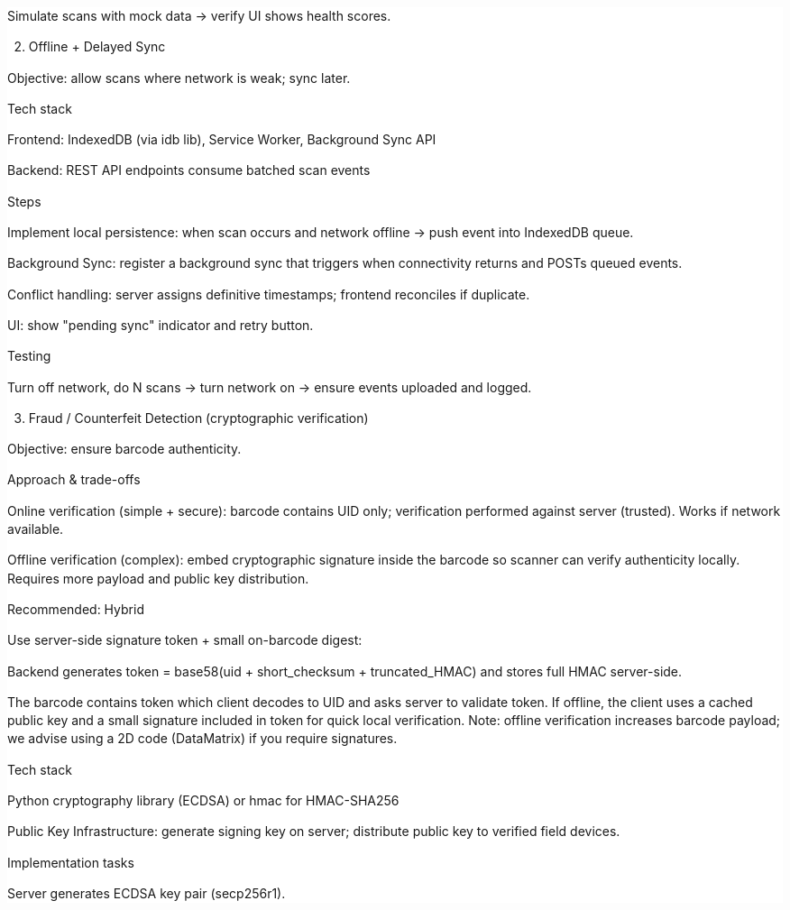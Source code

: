Simulate scans with mock data → verify UI shows health scores.

2) Offline + Delayed Sync

Objective: allow scans where network is weak; sync later.

Tech stack

Frontend: IndexedDB (via idb lib), Service Worker, Background Sync API

Backend: REST API endpoints consume batched scan events

Steps

Implement local persistence: when scan occurs and network offline → push event into IndexedDB queue.

Background Sync: register a background sync that triggers when connectivity returns and POSTs queued events.

Conflict handling: server assigns definitive timestamps; frontend reconciles if duplicate.

UI: show "pending sync" indicator and retry button.

Testing

Turn off network, do N scans → turn network on → ensure events uploaded and logged.

3) Fraud / Counterfeit Detection (cryptographic verification)

Objective: ensure barcode authenticity.

Approach & trade-offs

Online verification (simple + secure): barcode contains UID only; verification performed against server (trusted). Works if network available.

Offline verification (complex): embed cryptographic signature inside the barcode so scanner can verify authenticity locally. Requires more payload and public key distribution.

Recommended: Hybrid

Use server-side signature token + small on-barcode digest:

Backend generates token = base58(uid + short_checksum + truncated_HMAC) and stores full HMAC server-side.

The barcode contains token which client decodes to UID and asks server to validate token. If offline, the client uses a cached public key and a small signature included in token for quick local verification. Note: offline verification increases barcode payload; we advise using a 2D code (DataMatrix) if you require signatures.

Tech stack

Python cryptography library (ECDSA) or hmac for HMAC-SHA256

Public Key Infrastructure: generate signing key on server; distribute public key to verified field devices.

Implementation tasks

Server generates ECDSA key pair (secp256r1).
